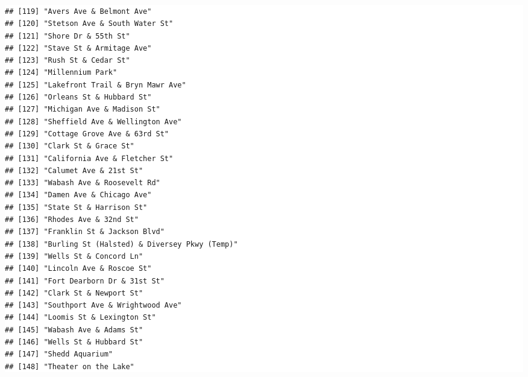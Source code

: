     ## [119] "Avers Ave & Belmont Ave"                              
    ## [120] "Stetson Ave & South Water St"                         
    ## [121] "Shore Dr & 55th St"                                   
    ## [122] "Stave St & Armitage Ave"                              
    ## [123] "Rush St & Cedar St"                                   
    ## [124] "Millennium Park"                                      
    ## [125] "Lakefront Trail & Bryn Mawr Ave"                      
    ## [126] "Orleans St & Hubbard St"                              
    ## [127] "Michigan Ave & Madison St"                            
    ## [128] "Sheffield Ave & Wellington Ave"                       
    ## [129] "Cottage Grove Ave & 63rd St"                          
    ## [130] "Clark St & Grace St"                                  
    ## [131] "California Ave & Fletcher St"                         
    ## [132] "Calumet Ave & 21st St"                                
    ## [133] "Wabash Ave & Roosevelt Rd"                            
    ## [134] "Damen Ave & Chicago Ave"                              
    ## [135] "State St & Harrison St"                               
    ## [136] "Rhodes Ave & 32nd St"                                 
    ## [137] "Franklin St & Jackson Blvd"                           
    ## [138] "Burling St (Halsted) & Diversey Pkwy (Temp)"          
    ## [139] "Wells St & Concord Ln"                                
    ## [140] "Lincoln Ave & Roscoe St"                              
    ## [141] "Fort Dearborn Dr & 31st St"                           
    ## [142] "Clark St & Newport St"                                
    ## [143] "Southport Ave & Wrightwood Ave"                       
    ## [144] "Loomis St & Lexington St"                             
    ## [145] "Wabash Ave & Adams St"                                
    ## [146] "Wells St & Hubbard St"                                
    ## [147] "Shedd Aquarium"                                       
    ## [148] "Theater on the Lake"                                  